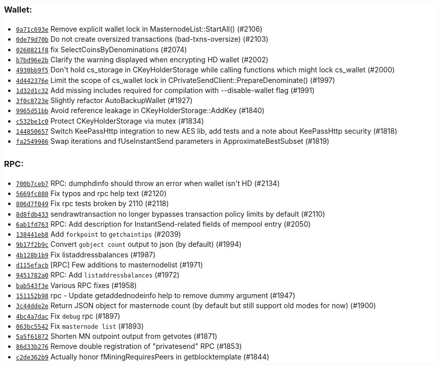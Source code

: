 ### Wallet:
- [`0a71c693e`](https://github.com/EnricoBotassa/zalgocoin/commit/0a71c693e) Remove explicit wallet lock in MasternodeList::StartAll() (#2106)
- [`0de79d70b`](https://github.com/EnricoBotassa/zalgocoin/commit/0de79d70b) Do not create oversized transactions (bad-txns-oversize) (#2103)
- [`0260821f8`](https://github.com/EnricoBotassa/zalgocoin/commit/0260821f8) fix SelectCoinsByDenominations (#2074)
- [`b7bd96e2b`](https://github.com/EnricoBotassa/zalgocoin/commit/b7bd96e2b) Clarify the warning displayed when encrypting HD wallet (#2002)
- [`4930bb9f5`](https://github.com/EnricoBotassa/zalgocoin/commit/4930bb9f5) Don't hold cs_storage in CKeyHolderStorage while calling functions which might lock cs_wallet (#2000)
- [`4d442376e`](https://github.com/EnricoBotassa/zalgocoin/commit/4d442376e) Limit the scope of cs_wallet lock in CPrivateSendClient::PrepareDenominate() (#1997)
- [`1d32d1c32`](https://github.com/EnricoBotassa/zalgocoin/commit/1d32d1c32) Add missing includes required for compilation with --disable-wallet flag (#1991)
- [`3f0c8723e`](https://github.com/EnricoBotassa/zalgocoin/commit/3f0c8723e) Slightly refactor AutoBackupWallet (#1927)
- [`9965d51bb`](https://github.com/EnricoBotassa/zalgocoin/commit/9965d51bb) Avoid reference leakage in CKeyHolderStorage::AddKey (#1840)
- [`c532be1c0`](https://github.com/EnricoBotassa/zalgocoin/commit/c532be1c0) Protect CKeyHolderStorage via mutex (#1834)
- [`144850657`](https://github.com/EnricoBotassa/zalgocoin/commit/144850657) Switch KeePassHttp integration to new AES lib, add tests and a note about KeePassHttp security (#1818)
- [`fa2549986`](https://github.com/EnricoBotassa/zalgocoin/commit/fa2549986) Swap iterations and fUseInstantSend parameters in ApproximateBestSubset (#1819)

### RPC:
- [`700b7ceb7`](https://github.com/EnricoBotassa/zalgocoin/commit/700b7ceb7) RPC: dumphdinfo should throw an error when wallet isn't HD (#2134)
- [`5669fc880`](https://github.com/EnricoBotassa/zalgocoin/commit/5669fc880) Fix typos and rpc help text (#2120)
- [`806d7f049`](https://github.com/EnricoBotassa/zalgocoin/commit/806d7f049) Fix rpc tests broken by 2110 (#2118)
- [`8d8fdb433`](https://github.com/EnricoBotassa/zalgocoin/commit/8d8fdb433) sendrawtransaction no longer bypasses transaction policy limits by default (#2110)
- [`6ab1fd763`](https://github.com/EnricoBotassa/zalgocoin/commit/6ab1fd763) RPC: Add description for InstantSend-related fields of mempool entry (#2050)
- [`138441eb8`](https://github.com/EnricoBotassa/zalgocoin/commit/138441eb8) Add `forkpoint` to `getchaintips` (#2039)
- [`9b17f2b9c`](https://github.com/EnricoBotassa/zalgocoin/commit/9b17f2b9c) Convert `gobject count` output to json (by default) (#1994)
- [`4b128b1b9`](https://github.com/EnricoBotassa/zalgocoin/commit/4b128b1b9) Fix listaddressbalances (#1987)
- [`d115efacb`](https://github.com/EnricoBotassa/zalgocoin/commit/d115efacb) [RPC] Few additions to masternodelist (#1971)
- [`9451782a0`](https://github.com/EnricoBotassa/zalgocoin/commit/9451782a0) RPC: Add `listaddressbalances` (#1972)
- [`bab543f3e`](https://github.com/EnricoBotassa/zalgocoin/commit/bab543f3e) Various RPC fixes (#1958)
- [`151152b98`](https://github.com/EnricoBotassa/zalgocoin/commit/151152b98) rpc - Update getaddednodeinfo help to remove dummy argument (#1947)
- [`3c44dde2e`](https://github.com/EnricoBotassa/zalgocoin/commit/3c44dde2e) Return JSON object for masternode count (by default but still support old modes for now) (#1900)
- [`4bc4a7dac`](https://github.com/EnricoBotassa/zalgocoin/commit/4bc4a7dac) Fix `debug` rpc (#1897)
- [`063bc5542`](https://github.com/EnricoBotassa/zalgocoin/commit/063bc5542) Fix `masternode list` (#1893)
- [`5a5f61872`](https://github.com/EnricoBotassa/zalgocoin/commit/5a5f61872) Shorten MN outpoint output from getvotes (#1871)
- [`86d33b276`](https://github.com/EnricoBotassa/zalgocoin/commit/86d33b276) Remove double registration of "privatesend" RPC (#1853)
- [`c2de362b9`](https://github.com/EnricoBotassa/zalgocoin/commit/c2de362b9) Actually honor fMiningRequiresPeers in getblocktemplate (#1844)